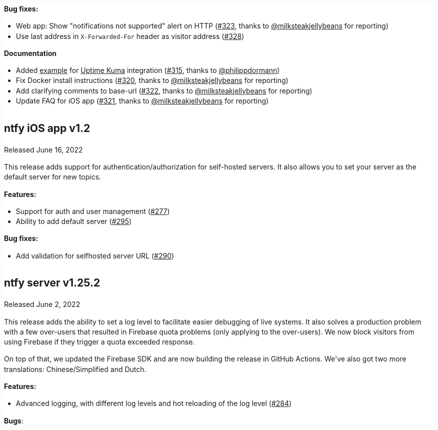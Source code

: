 **Bug fixes:**

* Web app: Show "notifications not supported" alert on HTTP ([#323](https://github.com/binwiederhier/ntfy/issues/323), thanks to [@milksteakjellybeans](https://github.com/milksteakjellybeans) for reporting)
* Use last address in `X-Forwarded-For` header as visitor address ([#328](https://github.com/binwiederhier/ntfy/issues/328))

**Documentation**

* Added [example](examples.md) for [Uptime Kuma](https://github.com/louislam/uptime-kuma) integration ([#315](https://github.com/binwiederhier/ntfy/pull/315), thanks to [@philippdormann](https://github.com/philippdormann))
* Fix Docker install instructions  ([#320](https://github.com/binwiederhier/ntfy/issues/320), thanks to [@milksteakjellybeans](https://github.com/milksteakjellybeans) for reporting)
* Add clarifying comments to base-url ([#322](https://github.com/binwiederhier/ntfy/issues/322), thanks to [@milksteakjellybeans](https://github.com/milksteakjellybeans) for reporting)
* Update FAQ for iOS app ([#321](https://github.com/binwiederhier/ntfy/issues/321), thanks to [@milksteakjellybeans](https://github.com/milksteakjellybeans) for reporting)

## ntfy iOS app v1.2
Released June 16, 2022

This release adds support for authentication/authorization for self-hosted servers. It also allows you to
set your server as the default server for new topics.

**Features:**

* Support for auth and user management ([#277](https://github.com/binwiederhier/ntfy/issues/277))
* Ability to add default server ([#295](https://github.com/binwiederhier/ntfy/issues/295))

**Bug fixes:**

* Add validation for selfhosted server URL ([#290](https://github.com/binwiederhier/ntfy/issues/290))

## ntfy server v1.25.2
Released June 2, 2022

This release adds the ability to set a log level to facilitate easier debugging of live systems. It also solves a 
production problem with a few over-users that resulted in Firebase quota problems (only applying to the over-users). 
We now block visitors from using Firebase if they trigger a quota exceeded response.

On top of that, we updated the Firebase SDK and are now building the release in GitHub Actions. We've also got two
more translations: Chinese/Simplified and Dutch.

**Features:**

* Advanced logging, with different log levels and hot reloading of the log level ([#284](https://github.com/binwiederhier/ntfy/pull/284))

**Bugs**:

